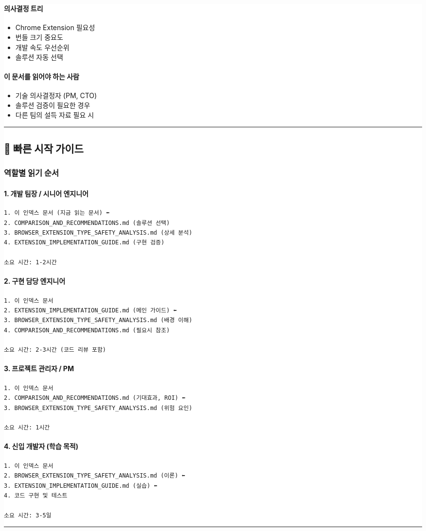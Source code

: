 #### 의사결정 트리
- Chrome Extension 필요성
- 번들 크기 중요도
- 개발 속도 우선순위
- 솔루션 자동 선택

#### 이 문서를 읽어야 하는 사람
- 기술 의사결정자 (PM, CTO)
- 솔루션 검증이 필요한 경우
- 다른 팀의 설득 자료 필요 시

---

## 🎯 빠른 시작 가이드

### 역할별 읽기 순서

#### 1. 개발 팀장 / 시니어 엔지니어
```
1. 이 인덱스 문서 (지금 읽는 문서) ⬅️
2. COMPARISON_AND_RECOMMENDATIONS.md (솔루션 선택)
3. BROWSER_EXTENSION_TYPE_SAFETY_ANALYSIS.md (상세 분석)
4. EXTENSION_IMPLEMENTATION_GUIDE.md (구현 검증)

소요 시간: 1-2시간
```

#### 2. 구현 담당 엔지니어
```
1. 이 인덱스 문서
2. EXTENSION_IMPLEMENTATION_GUIDE.md (메인 가이드) ⬅️
3. BROWSER_EXTENSION_TYPE_SAFETY_ANALYSIS.md (배경 이해)
4. COMPARISON_AND_RECOMMENDATIONS.md (필요시 참조)

소요 시간: 2-3시간 (코드 리뷰 포함)
```

#### 3. 프로젝트 관리자 / PM
```
1. 이 인덱스 문서
2. COMPARISON_AND_RECOMMENDATIONS.md (기대효과, ROI) ⬅️
3. BROWSER_EXTENSION_TYPE_SAFETY_ANALYSIS.md (위험 요인)

소요 시간: 1시간
```

#### 4. 신입 개발자 (학습 목적)
```
1. 이 인덱스 문서
2. BROWSER_EXTENSION_TYPE_SAFETY_ANALYSIS.md (이론) ⬅️
3. EXTENSION_IMPLEMENTATION_GUIDE.md (실습) ⬅️
4. 코드 구현 및 테스트

소요 시간: 3-5일
```

---